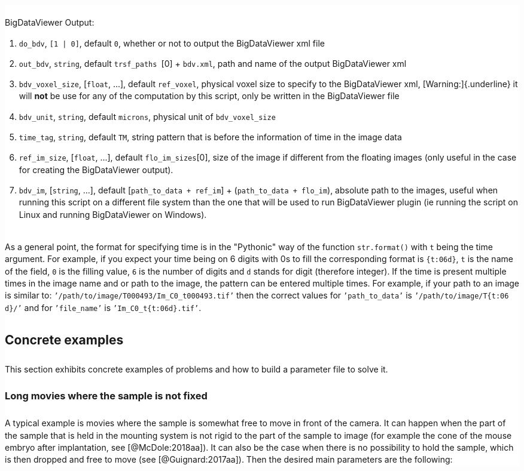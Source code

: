  \
BigDataViewer Output:

1.  `do_bdv`, `[1 | 0]`, default `0`, whether or not to output the
    BigDataViewer xml file

2.  `out_bdv`, `string`, default `trsf_paths `\[0\] + `bdv.xml`, path
    and name of the output BigDataViewer xml

3.  `bdv_voxel_size`, \[`float`, \...\], default `ref_voxel`, physical
    voxel size to specify to the BigDataViewer xml,
    [Warning:]{.underline} it will **not** be use for any of the
    computation by this script, only be written in the BigDataViewer
    file

4.  `bdv_unit`, `string`, default `microns`, physical unit of
    `bdv_voxel_size`

5.  `time_tag`, `string`, default `TM`, string pattern that is before
    the information of time in the image data

6.  `ref_im_size`, \[`float`, \...\], default `flo_im_sizes`\[0\], size
    of the image if different from the floating images (only useful in
    the case for creating the BigDataViewer output).

7.  `bdv_im`, \[`string`, \...\], default \[`path_to_data + ref_im`\] +
    (`path_to_data + flo_im`), absolute path to the images, useful when
    running this script on a different file system than the one that
    will be used to run BigDataViewer plugin (ie running the script on
    Linux and running BigDataViewer on Windows).

 \
As a general point, the format for specifying time is in the
\"Pythonic\" way of the function `str.format()` with `t` being the time
argument. For example, if you expect your time being on 6 digits with 0s
to fill the corresponding format is `{t:06d}`, `t` is the name of the
field, `0` is the filling value, `6` is the number of digits and `d`
stands for digit (therefore integer). If the time is present multiple
times in the image name and or path to the image, the pattern can be
entered multiple times. For example, if your path to an image is similar
to: `’/path/to/image/T000493/Im_C0_t000493.tif’` then the correct values
for `’path_to_data’` is `’/path/to/image/T{t:06d}/’` and for
`’file_name’` is `’Im_C0_t{t:06d}.tif’`.

## Concrete examples

##### 

This section exhibits concrete examples of problems and how to build a
parameter file to solve it.

### Long movies where the sample is not fixed

##### 

A typical example is movies where the sample is somewhat free to move in
front of the camera. It can happen when the part of the sample that is
held in the mounting system is not rigid to the part of the sample to
image (for example the cone of the mouse embryo after implantation, see
[@McDole:2018aa]). It can also be the case when there is no possibility
to hold the sample, which is then dropped and free to move (see
[@Guignard:2017aa]). Then the desired main parameters are the following:
